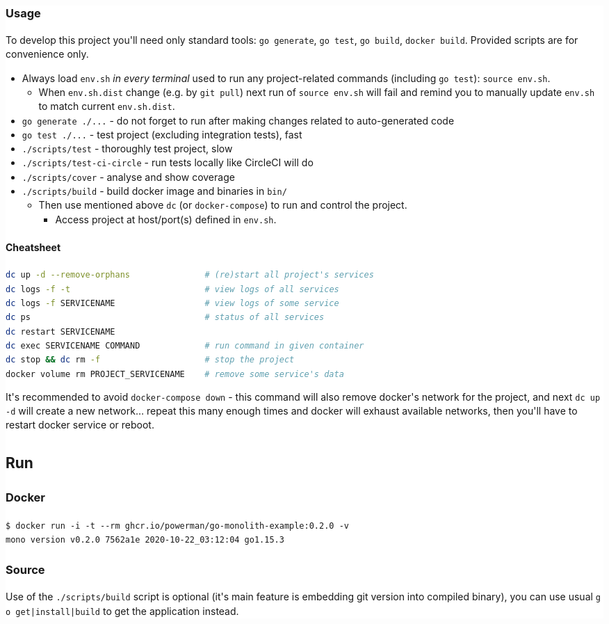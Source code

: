 ### Usage

To develop this project you'll need only standard tools: `go generate`,
`go test`, `go build`, `docker build`. Provided scripts are for
convenience only.

- Always load `env.sh` *in every terminal* used to run any project-related
  commands (including `go test`): `source env.sh`.
    - When `env.sh.dist` change (e.g. by `git pull`) next run of `source
    env.sh` will fail and remind you to manually update `env.sh` to match
    current `env.sh.dist`.
- `go generate ./...` - do not forget to run after making changes related
  to auto-generated code
- `go test ./...` - test project (excluding integration tests), fast
- `./scripts/test` - thoroughly test project, slow
- `./scripts/test-ci-circle` - run tests locally like CircleCI will do
- `./scripts/cover` - analyse and show coverage
- `./scripts/build` - build docker image and binaries in `bin/`
  - Then use mentioned above `dc` (or `docker-compose`) to run and control
    the project.
    - Access project at host/port(s) defined in `env.sh`.

#### Cheatsheet

```sh
dc up -d --remove-orphans               # (re)start all project's services
dc logs -f -t                           # view logs of all services
dc logs -f SERVICENAME                  # view logs of some service
dc ps                                   # status of all services
dc restart SERVICENAME
dc exec SERVICENAME COMMAND             # run command in given container
dc stop && dc rm -f                     # stop the project
docker volume rm PROJECT_SERVICENAME    # remove some service's data
```

It's recommended to avoid `docker-compose down` - this command will also
remove docker's network for the project, and next `dc up -d` will create a
new network… repeat this many enough times and docker will exhaust
available networks, then you'll have to restart docker service or reboot.

## Run

### Docker

```
$ docker run -i -t --rm ghcr.io/powerman/go-monolith-example:0.2.0 -v
mono version v0.2.0 7562a1e 2020-10-22_03:12:04 go1.15.3
```

### Source

Use of the `./scripts/build` script is optional (it's main feature is
embedding git version into compiled binary), you can use usual
`go get|install|build` to get the application instead.
